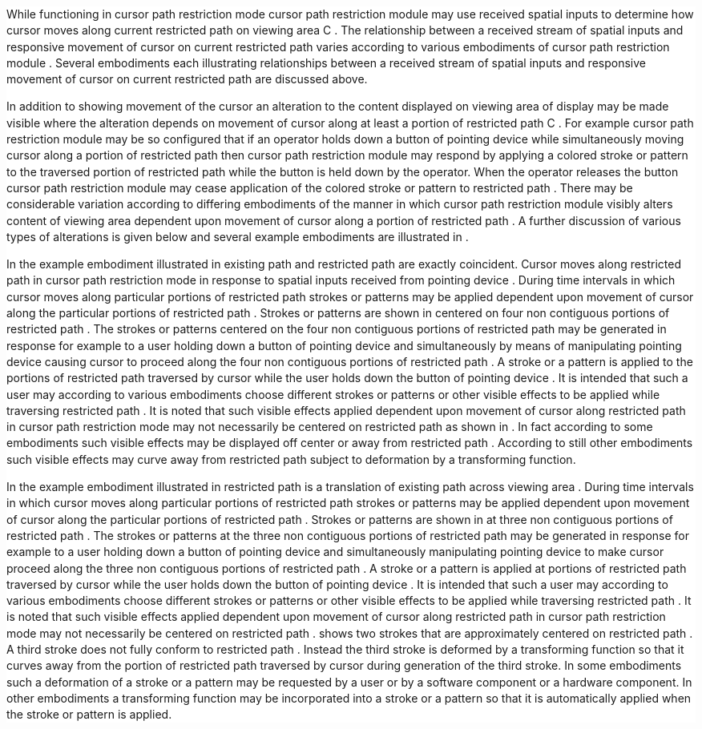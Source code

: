 While functioning in cursor path restriction mode cursor path restriction module may use received spatial inputs to determine how cursor moves along current restricted path on viewing area C . The relationship between a received stream of spatial inputs and responsive movement of cursor on current restricted path varies according to various embodiments of cursor path restriction module . Several embodiments each illustrating relationships between a received stream of spatial inputs and responsive movement of cursor on current restricted path are discussed above.

In addition to showing movement of the cursor an alteration to the content displayed on viewing area of display may be made visible where the alteration depends on movement of cursor along at least a portion of restricted path C . For example cursor path restriction module may be so configured that if an operator holds down a button of pointing device while simultaneously moving cursor along a portion of restricted path then cursor path restriction module may respond by applying a colored stroke or pattern to the traversed portion of restricted path while the button is held down by the operator. When the operator releases the button cursor path restriction module may cease application of the colored stroke or pattern to restricted path . There may be considerable variation according to differing embodiments of the manner in which cursor path restriction module visibly alters content of viewing area dependent upon movement of cursor along a portion of restricted path . A further discussion of various types of alterations is given below and several example embodiments are illustrated in .

In the example embodiment illustrated in existing path and restricted path are exactly coincident. Cursor moves along restricted path in cursor path restriction mode in response to spatial inputs received from pointing device . During time intervals in which cursor moves along particular portions of restricted path strokes or patterns may be applied dependent upon movement of cursor along the particular portions of restricted path . Strokes or patterns are shown in centered on four non contiguous portions of restricted path . The strokes or patterns centered on the four non contiguous portions of restricted path may be generated in response for example to a user holding down a button of pointing device and simultaneously by means of manipulating pointing device causing cursor to proceed along the four non contiguous portions of restricted path . A stroke or a pattern is applied to the portions of restricted path traversed by cursor while the user holds down the button of pointing device . It is intended that such a user may according to various embodiments choose different strokes or patterns or other visible effects to be applied while traversing restricted path . It is noted that such visible effects applied dependent upon movement of cursor along restricted path in cursor path restriction mode may not necessarily be centered on restricted path as shown in . In fact according to some embodiments such visible effects may be displayed off center or away from restricted path . According to still other embodiments such visible effects may curve away from restricted path subject to deformation by a transforming function.

In the example embodiment illustrated in restricted path is a translation of existing path across viewing area . During time intervals in which cursor moves along particular portions of restricted path strokes or patterns may be applied dependent upon movement of cursor along the particular portions of restricted path . Strokes or patterns are shown in at three non contiguous portions of restricted path . The strokes or patterns at the three non contiguous portions of restricted path may be generated in response for example to a user holding down a button of pointing device and simultaneously manipulating pointing device to make cursor proceed along the three non contiguous portions of restricted path . A stroke or a pattern is applied at portions of restricted path traversed by cursor while the user holds down the button of pointing device . It is intended that such a user may according to various embodiments choose different strokes or patterns or other visible effects to be applied while traversing restricted path . It is noted that such visible effects applied dependent upon movement of cursor along restricted path in cursor path restriction mode may not necessarily be centered on restricted path . shows two strokes that are approximately centered on restricted path . A third stroke does not fully conform to restricted path . Instead the third stroke is deformed by a transforming function so that it curves away from the portion of restricted path traversed by cursor during generation of the third stroke. In some embodiments such a deformation of a stroke or a pattern may be requested by a user or by a software component or a hardware component. In other embodiments a transforming function may be incorporated into a stroke or a pattern so that it is automatically applied when the stroke or pattern is applied.
